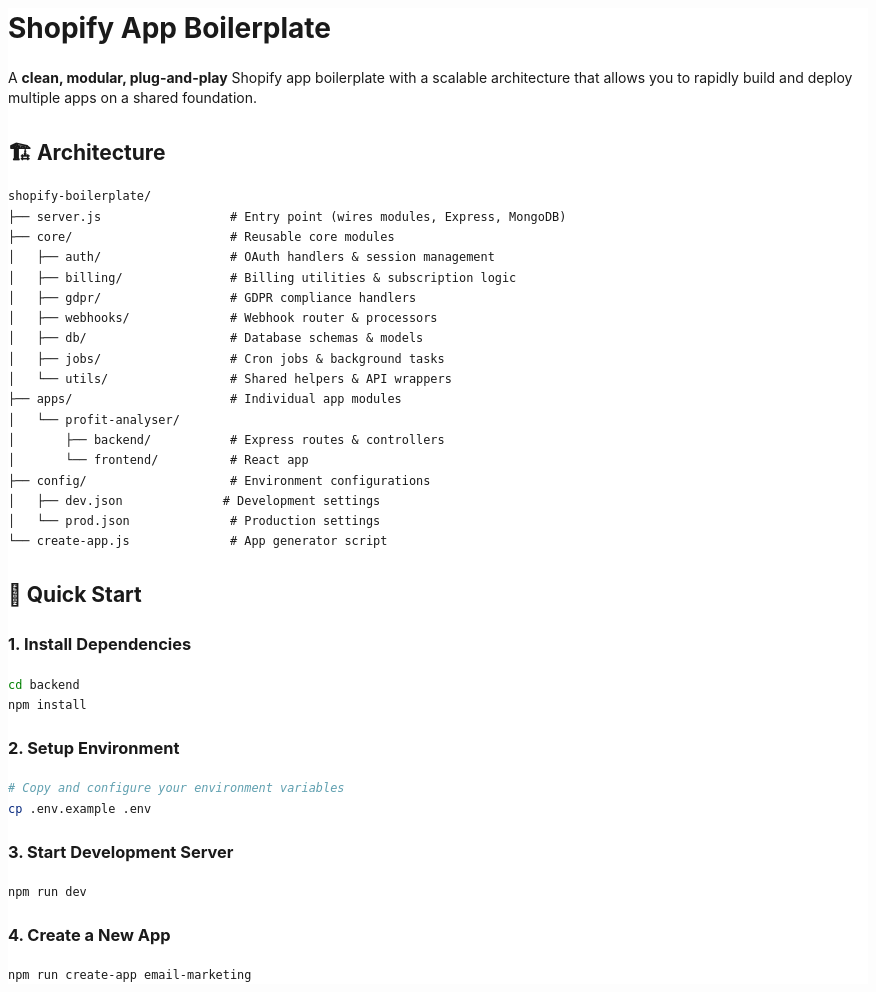 # Shopify App Boilerplate

A **clean, modular, plug-and-play** Shopify app boilerplate with a scalable architecture that allows you to rapidly build and deploy multiple apps on a shared foundation.

## 🏗️ Architecture

```
shopify-boilerplate/
├── server.js                  # Entry point (wires modules, Express, MongoDB)
├── core/                      # Reusable core modules
│   ├── auth/                  # OAuth handlers & session management
│   ├── billing/               # Billing utilities & subscription logic
│   ├── gdpr/                  # GDPR compliance handlers
│   ├── webhooks/              # Webhook router & processors
│   ├── db/                    # Database schemas & models
│   ├── jobs/                  # Cron jobs & background tasks
│   └── utils/                 # Shared helpers & API wrappers
├── apps/                      # Individual app modules
│   └── profit-analyser/
│       ├── backend/           # Express routes & controllers
│       └── frontend/          # React app
├── config/                    # Environment configurations
│   ├── dev.json              # Development settings
│   └── prod.json              # Production settings
└── create-app.js              # App generator script
```

## 🚀 Quick Start

### 1. Install Dependencies
```bash
cd backend
npm install
```

### 2. Setup Environment
```bash
# Copy and configure your environment variables
cp .env.example .env
```

### 3. Start Development Server
```bash
npm run dev
```

### 4. Create a New App
```bash
npm run create-app email-marketing
```
